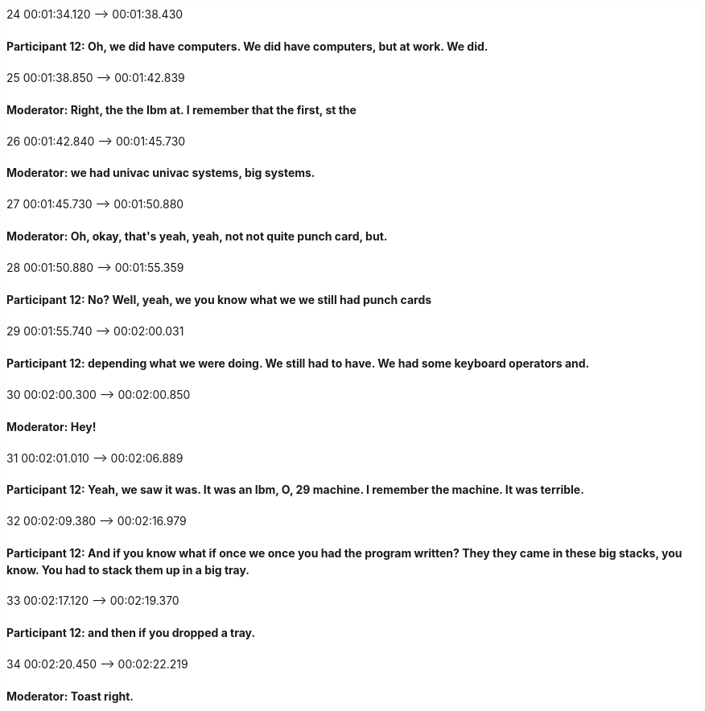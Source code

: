 24
00:01:34.120 --> 00:01:38.430
#### Participant 12: Oh, we did have computers. We did have computers, but at work. We did.

25
00:01:38.850 --> 00:01:42.839
#### Moderator: Right, the the Ibm at. I remember that the first, st the

26
00:01:42.840 --> 00:01:45.730
#### Moderator: we had univac univac systems, big systems.

27
00:01:45.730 --> 00:01:50.880
#### Moderator: Oh, okay, that's yeah, yeah, not not quite punch card, but.

28
00:01:50.880 --> 00:01:55.359
#### Participant 12: No? Well, yeah, we you know what we we still had punch cards

29
00:01:55.740 --> 00:02:00.031
#### Participant 12: depending what we were doing. We still had to have. We had some keyboard operators and.

30
00:02:00.300 --> 00:02:00.850
#### Moderator: Hey!

31
00:02:01.010 --> 00:02:06.889
#### Participant 12: Yeah, we saw it was. It was an Ibm, O, 29 machine. I remember the machine. It was terrible.

32
00:02:09.380 --> 00:02:16.979
#### Participant 12: And if you know what if once we once you had the program written? They they came in these big stacks, you know. You had to stack them up in a big tray.

33
00:02:17.120 --> 00:02:19.370
#### Participant 12: and then if you dropped a tray.

34
00:02:20.450 --> 00:02:22.219
#### Moderator: Toast right.
